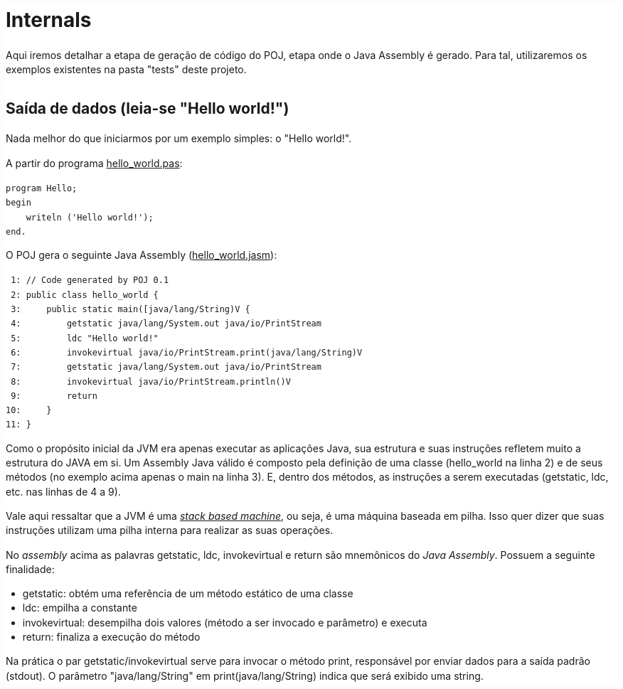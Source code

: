 # Internals

Aqui iremos detalhar a etapa de geração de código do POJ, etapa onde o Java Assembly é gerado. Para tal, utilizaremos os exemplos existentes na pasta "tests" deste projeto.


## Saída de dados (leia-se "Hello world!")

Nada melhor do que iniciarmos por um exemplo simples: o "Hello world!".

A partir do programa [hello_world.pas](/tests/valid_pascal_programs/hello_world.pas):

```
program Hello;
begin
    writeln ('Hello world!');
end.
```

O POJ gera o seguinte Java Assembly ([hello_world.jasm](/tests/valid_pascal_programs/hello_world.jasm)):

```
 1: // Code generated by POJ 0.1
 2: public class hello_world {
 3:     public static main([java/lang/String)V {
 4:         getstatic java/lang/System.out java/io/PrintStream
 5:         ldc "Hello world!"
 6:         invokevirtual java/io/PrintStream.print(java/lang/String)V
 7:         getstatic java/lang/System.out java/io/PrintStream
 8:         invokevirtual java/io/PrintStream.println()V
 9:         return
10:     }
11: }
```

Como o propósito inicial da JVM era apenas executar as aplicações Java, sua estrutura e suas instruções refletem muito a estrutura do JAVA em si. Um Assembly Java válido é composto pela definição de uma classe (hello_world na linha 2) e de seus métodos (no exemplo acima apenas o main na linha 3). E, dentro dos métodos, as instruções a serem executadas (getstatic, ldc, etc. nas linhas de 4 a 9).

Vale aqui ressaltar que a JVM é uma [_stack based machine_](https://en.wikipedia.org/wiki/Stack_machine), ou seja, é uma máquina baseada em pilha. Isso quer dizer que suas instruções utilizam uma pilha interna para realizar as suas operações.

No _assembly_ acima as palavras getstatic, ldc, invokevirtual e return são mnemônicos do _Java Assembly_. Possuem a seguinte finalidade:
- getstatic: obtém uma referência de um método estático de uma classe
- ldc: empilha a constante
- invokevirtual: desempilha dois valores (método a ser invocado e parâmetro) e executa
- return: finaliza a execução do método

Na prática o par getstatic/invokevirtual serve para invocar o método print, responsável por enviar dados para a saída padrão (stdout). O parâmetro "java/lang/String" em print(java/lang/String) indica que será exibido uma string.
